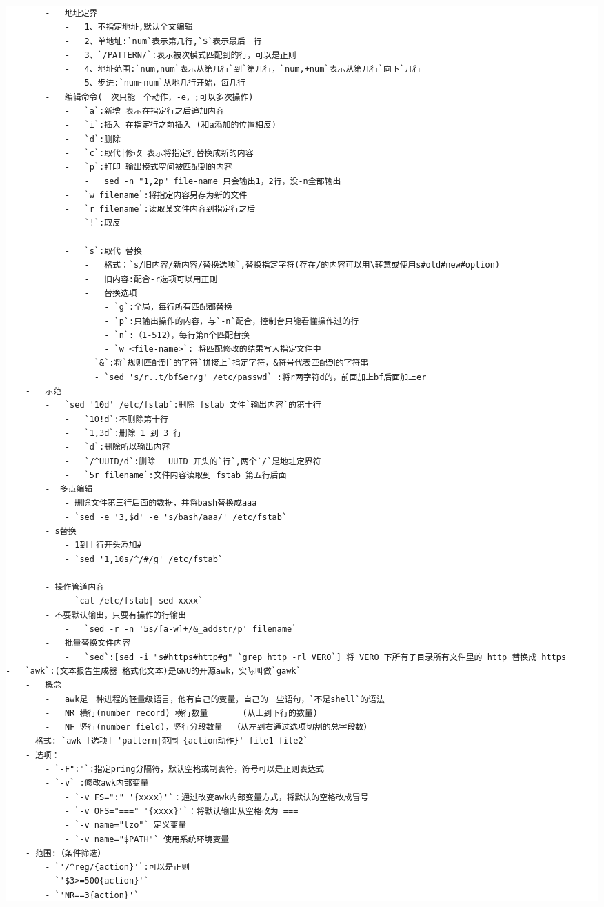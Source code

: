             -   地址定界
                -   1、不指定地址,默认全文编辑
                -   2、单地址:`num`表示第几行,`$`表示最后一行
                -   3、`/PATTERN/`:表示被次模式匹配到的行，可以是正则
                -   4、地址范围:`num,num`表示从第几行`到`第几行，`num,+num`表示从第几行`向下`几行
                -   5、步进:`num~num`从地几行开始，每几行
            -   编辑命令(一次只能一个动作，-e，;可以多次操作)
                -   `a`:新增 表示在指定行之后追加内容
                -   `i`:插入 在指定行之前插入 (和a添加的位置相反)
                -   `d`:删除
                -   `c`:取代|修改 表示将指定行替换成新的内容
                -   `p`:打印 输出模式空间被匹配到的内容
                    -   sed -n "1,2p" file-name 只会输出1，2行，没-n全部输出
                -   `w filename`:将指定内容另存为新的文件
                -   `r filename`:读取某文件内容到指定行之后
                -   `!`:取反

                -   `s`:取代 替换
                    -   格式：`s/旧内容/新内容/替换选项`,替换指定字符(存在/的内容可以用\转意或使用s#old#new#option)
                    -   旧内容:配合-r选项可以用正则
                    -   替换选项
                        - `g`:全局，每行所有匹配都替换
                        - `p`:只输出操作的内容，与`-n`配合，控制台只能看懂操作过的行
                        - `n`:（1-512），每行第n个匹配替换
                        - `w <file-name>`: 将匹配修改的结果写入指定文件中
                    - `&`:将`规则匹配到`的字符`拼接上`指定字符，&符号代表匹配到的字符串
                      - `sed 's/r..t/bf&er/g' /etc/passwd` :将r两字符d的，前面加上bf后面加上er
        -   示范
            -   `sed '10d' /etc/fstab`:删除 fstab 文件`输出内容`的第十行
                -   `10!d`:不删除第十行
                -   `1,3d`:删除 1 到 3 行
                -   `d`:删除所以输出内容
                -   `/^UUID/d`:删除一 UUID 开头的`行`,两个`/`是地址定界符
                -   `5r filename`:文件内容读取到 fstab 第五行后面
            -  多点编辑
                - 删除文件第三行后面的数据，并将bash替换成aaa
                - `sed -e '3,$d' -e 's/bash/aaa/' /etc/fstab`
            - s替换
                - 1到十行开头添加#
                - `sed '1,10s/^/#/g' /etc/fstab`

            - 操作管道内容
                - `cat /etc/fstab| sed xxxx`
            - 不要默认输出，只要有操作的行输出
                -   `sed -r -n '5s/[a-w]+/&_addstr/p' filename`
            -   批量替换文件内容
                -   `sed`:[sed -i "s#https#http#g" `grep http -rl VERO`] 将 VERO 下所有子目录所有文件里的 http 替换成 https
    -   `awk`:(文本报告生成器 格式化文本)是GNU的开源awk，实际叫做`gawk`
        -   概念
            -   awk是一种进程的轻量级语言，他有自己的变量，自己的一些语句，`不是shell`的语法
            -   NR 横行(number record) 横行数量       (从上到下行的数量)
            -   NF 竖行(number field)，竖行分段数量  （从左到右通过选项切割的总字段数）
        - 格式: `awk [选项] 'pattern|范围 {action动作}' file1 file2`
        - 选项：
            - `-F":"`:指定pring分隔符，默认空格或制表符，符号可以是正则表达式
            - `-v` :修改awk内部变量
                - `-v FS=":" '{xxxx}'`：通过改变awk内部变量方式，将默认的空格改成冒号
                - `-v OFS="===" '{xxxx}'`：将默认输出从空格改为 ===
                - `-v name="lzo"` 定义变量
                - `-v name="$PATH"` 使用系统环境变量
        - 范围:（条件筛选）
            - `'/^reg/{action}'`:可以是正则
            - `'$3>=500{action}'`
            - `'NR==3{action}'`